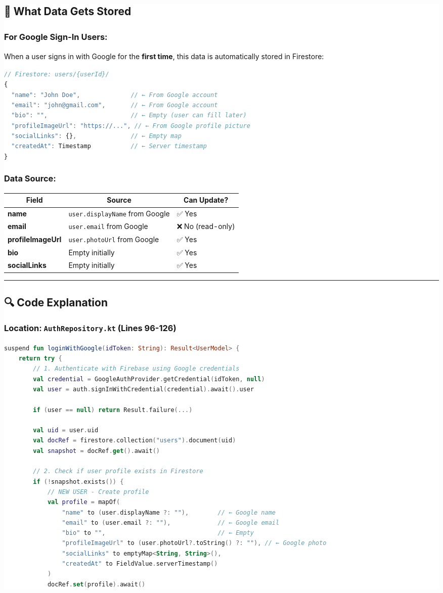 ## 💾 What Data Gets Stored

### **For Google Sign-In Users:**

When a user signs in with Google for the **first time**, this data is automatically stored in Firestore:

```javascript
// Firestore: users/{userId}/
{
  "name": "John Doe",              // ← From Google account
  "email": "john@gmail.com",       // ← From Google account
  "bio": "",                       // ← Empty (user can fill later)
  "profileImageUrl": "https://...", // ← From Google profile picture
  "socialLinks": {},               // ← Empty map
  "createdAt": Timestamp           // ← Server timestamp
}
```

### **Data Source:**

| Field | Source | Can Update? |
|-------|--------|-------------|
| **name** | `user.displayName` from Google | ✅ Yes |
| **email** | `user.email` from Google | ❌ No (read-only) |
| **profileImageUrl** | `user.photoUrl` from Google | ✅ Yes |
| **bio** | Empty initially | ✅ Yes |
| **socialLinks** | Empty initially | ✅ Yes |

---

## 🔍 Code Explanation

### **Location: `AuthRepository.kt` (Lines 96-126)**

```kotlin
suspend fun loginWithGoogle(idToken: String): Result<UserModel> {
    return try {
        // 1. Authenticate with Firebase using Google credentials
        val credential = GoogleAuthProvider.getCredential(idToken, null)
        val user = auth.signInWithCredential(credential).await().user
        
        if (user == null) return Result.failure(...)
        
        val uid = user.uid
        val docRef = firestore.collection("users").document(uid)
        val snapshot = docRef.get().await()
        
        // 2. Check if user profile exists in Firestore
        if (!snapshot.exists()) {
            // NEW USER - Create profile
            val profile = mapOf(
                "name" to (user.displayName ?: ""),        // ← Google name
                "email" to (user.email ?: ""),             // ← Google email
                "bio" to "",                               // ← Empty
                "profileImageUrl" to (user.photoUrl?.toString() ?: ""), // ← Google photo
                "socialLinks" to emptyMap<String, String>(),
                "createdAt" to FieldValue.serverTimestamp()
            )
            docRef.set(profile).await()
```